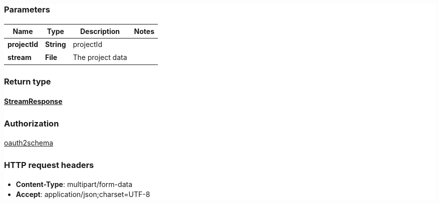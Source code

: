 ### Parameters

Name | Type | Description  | Notes
------------- | ------------- | ------------- | -------------
 **projectId** | **String**| projectId |
 **stream** | **File**| The project data |

### Return type

[**StreamResponse**](StreamResponse.md)

### Authorization

[oauth2schema](../README.md#oauth2schema)

### HTTP request headers

 - **Content-Type**: multipart/form-data
 - **Accept**: application/json;charset=UTF-8

